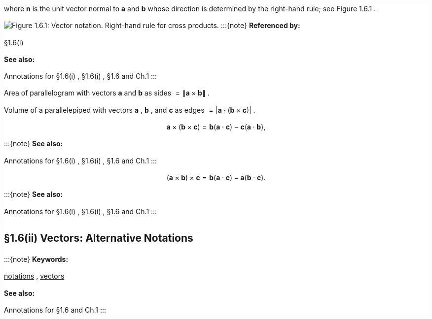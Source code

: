 where $\mathbf{n}$ is the unit vector normal to $\mathbf{a}$ and $\mathbf{b}$ whose direction is determined by the right-hand rule; see Figure 1.6.1 .

<a id="F1"></a>

![Figure 1.6.1: Vector notation. Right-hand rule for cross products.](../html/1/6/F1.png)
:::{note}
**Referenced by:**

§1.6(i)

**See also:**

Annotations for §1.6(i) , §1.6(i) , §1.6 and Ch.1
:::

Area of parallelogram with vectors $\mathbf{a}$ and $\mathbf{b}$ as sides $=\left\|{\mathbf{a}\times\mathbf{b}}\right\|$ .

Volume of a parallelepiped with vectors $\mathbf{a}$ , $\mathbf{b}$ , and $\mathbf{c}$ as edges $=\left|\mathbf{a}\cdot(\mathbf{b}\times\mathbf{c})\right|$ .

<a id="EGx1"></a>

$$
\displaystyle\mathbf{a}\times(\mathbf{b}\times\mathbf{c}) \displaystyle=\mathbf{b}(\mathbf{a}\cdot\mathbf{c})-\mathbf{c}(\mathbf{a}\cdot\mathbf{b}), \tag{1.6.10}
$$

:::{note}
**See also:**

Annotations for §1.6(i) , §1.6(i) , §1.6 and Ch.1
:::

$$
\displaystyle(\mathbf{a}\times\mathbf{b})\times\mathbf{c} \displaystyle=\mathbf{b}(\mathbf{a}\cdot\mathbf{c})-\mathbf{a}(\mathbf{b}\cdot\mathbf{c}). \tag{1.6.11}
$$

:::{note}
**See also:**

Annotations for §1.6(i) , §1.6(i) , §1.6 and Ch.1
:::


## §1.6(ii) Vectors: Alternative Notations

:::{note}
**Keywords:**

[notations](http://dlmf.nist.gov/search/search?q=notations) , [vectors](http://dlmf.nist.gov/search/search?q=vectors)

**See also:**

Annotations for §1.6 and Ch.1
:::
